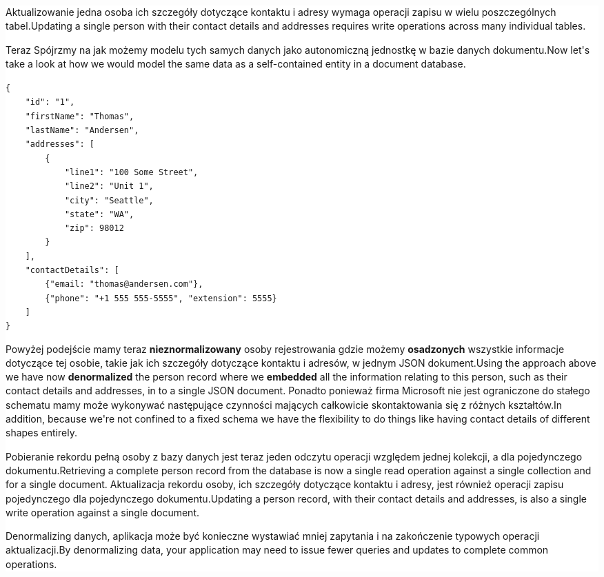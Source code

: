 <span data-ttu-id="9ec0f-127">Aktualizowanie jedna osoba ich szczegóły dotyczące kontaktu i adresy wymaga operacji zapisu w wielu poszczególnych tabel.</span><span class="sxs-lookup"><span data-stu-id="9ec0f-127">Updating a single person with their contact details and addresses requires write operations across many individual tables.</span></span> 

<span data-ttu-id="9ec0f-128">Teraz Spójrzmy na jak możemy modelu tych samych danych jako autonomiczną jednostkę w bazie danych dokumentu.</span><span class="sxs-lookup"><span data-stu-id="9ec0f-128">Now let's take a look at how we would model the same data as a self-contained entity in a document database.</span></span>

    {
        "id": "1",
        "firstName": "Thomas",
        "lastName": "Andersen",
        "addresses": [
            {            
                "line1": "100 Some Street",
                "line2": "Unit 1",
                "city": "Seattle",
                "state": "WA",
                "zip": 98012
            }
        ],
        "contactDetails": [
            {"email: "thomas@andersen.com"},
            {"phone": "+1 555 555-5555", "extension": 5555}
        ] 
    }

<span data-ttu-id="9ec0f-129">Powyżej podejście mamy teraz **nieznormalizowany** osoby rejestrowania gdzie możemy **osadzonych** wszystkie informacje dotyczące tej osobie, takie jak ich szczegóły dotyczące kontaktu i adresów, w jednym JSON dokument.</span><span class="sxs-lookup"><span data-stu-id="9ec0f-129">Using the approach above we have now **denormalized** the person record where we **embedded** all the information relating to this person, such as their contact details and addresses, in to a single JSON document.</span></span>
<span data-ttu-id="9ec0f-130">Ponadto ponieważ firma Microsoft nie jest ograniczone do stałego schematu mamy może wykonywać następujące czynności mających całkowicie skontaktowania się z różnych kształtów.</span><span class="sxs-lookup"><span data-stu-id="9ec0f-130">In addition, because we're not confined to a fixed schema we have the flexibility to do things like having contact details of different shapes entirely.</span></span> 

<span data-ttu-id="9ec0f-131">Pobieranie rekordu pełną osoby z bazy danych jest teraz jeden odczytu operacji względem jednej kolekcji, a dla pojedynczego dokumentu.</span><span class="sxs-lookup"><span data-stu-id="9ec0f-131">Retrieving a complete person record from the database is now a single read operation against a single collection and for a single document.</span></span> <span data-ttu-id="9ec0f-132">Aktualizacja rekordu osoby, ich szczegóły dotyczące kontaktu i adresy, jest również operacji zapisu pojedynczego dla pojedynczego dokumentu.</span><span class="sxs-lookup"><span data-stu-id="9ec0f-132">Updating a person record, with their contact details and addresses, is also a single write operation against a single document.</span></span>

<span data-ttu-id="9ec0f-133">Denormalizing danych, aplikacja może być konieczne wystawiać mniej zapytania i na zakończenie typowych operacji aktualizacji.</span><span class="sxs-lookup"><span data-stu-id="9ec0f-133">By denormalizing data, your application may need to issue fewer queries and updates to complete common operations.</span></span> 
